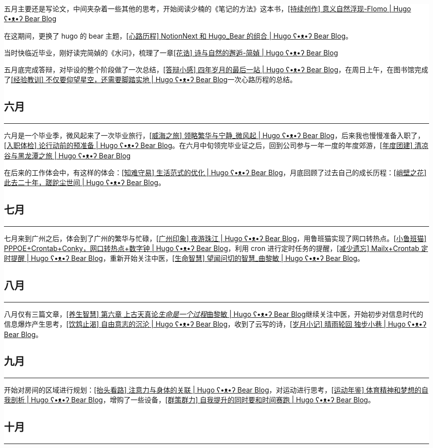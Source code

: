 五月主要还是写论文，中间夹杂着一些其他的思考，开始阅读少楠的《笔记的方法》这本书，[[持续创作] 意义自然浮现-Flomo | Hugo ʕ•ᴥ•ʔ Bear Blog](https://hugo.matrixcore.life/flomo-1/)

在这期间，更换了 hugo 的 bear 主题，[[心路历程] NotionNext 和 Hugo_Bear 的组合 | Hugo ʕ•ᴥ•ʔ Bear Blog](https://hugo.matrixcore.life/notionnext_hugo/)。

当时快临近毕业，刚好读完简媜的《水问》，梳理了一章[[花诰] 诗与自然的邂逅-简媜 | Hugo ʕ•ᴥ•ʔ Bear Blog](https://hugo.matrixcore.life/jianzheng-1/)

五月底完成答辩，对毕设的整个阶段做了一次总结，[[答辩小感] 四年岁月的最后一站 | Hugo ʕ•ᴥ•ʔ Bear Blog](https://hugo.matrixcore.life/senior_thesis_defense/)，在周日上午，在图书馆完成了[[经验教训] 不仅要仰望星空，还需要脚踏实地 | Hugo ʕ•ᴥ•ʔ Bear Blog](https://hugo.matrixcore.life/starry_sky/)一次心路历程的总结。

## 六月

---

六月是一个毕业季，微风起来了一次毕业旅行，[[威海之旅] 领略繁华与宁静\_微风起 | Hugo ʕ•ᴥ•ʔ Bear Blog](https://hugo.matrixcore.life/240603/)，后来我也慢慢准备入职了，[[入职体检] 论行动前的预准备 | Hugo ʕ•ᴥ•ʔ Bear Blog](https://hugo.matrixcore.life/pre-employment_checkup/)。在六月中旬领完毕业证之后，回到公司参与一年一度的年度郊游，[[年度团建] 清凉谷与黑龙潭之旅 | Hugo ʕ•ᴥ•ʔ Bear Blog](https://hugo.matrixcore.life/andawell_minji_team_building/)

在后来的工作体会中，有这样的体会：[[知难守易] 生活范式的优化 | Hugo ʕ•ᴥ•ʔ Bear Blog](https://hugo.matrixcore.life/240622/)，月底回顾了过去自己的成长历程：[[峭壁之花] 此去二十年，蹉跎尘世间 | Hugo ʕ•ᴥ•ʔ Bear Blog](https://hugo.matrixcore.life/240624/)。

## 七月

---

七月来到广州之后，体会到了广州的繁华与忙碌，[[广州印象] 夜游珠江 | Hugo ʕ•ᴥ•ʔ Bear Blog](https://hugo.matrixcore.life/night_cruise_on_the_pearl_river/)，用鲁班猫实现了网口转热点。[[小鲁班猫] PPPOE+Crontab+Conky，网口转热点+数字钟 | Hugo ʕ•ᴥ•ʔ Bear Blog](https://hugo.matrixcore.life/lubancat_conky/)，利用 cron 进行定时任务的提醒，[[减少遗忘] Mailx+Crontab 定时提醒 | Hugo ʕ•ᴥ•ʔ Bear Blog](https://hugo.matrixcore.life/mailx_crontab/)，重新开始关注中医，[[生命智慧] 望闻问切的智慧\_曲黎敏 | Hugo ʕ•ᴥ•ʔ Bear Blog](https://hugo.matrixcore.life/wisdom_of_life_chapter2/)。

## 八月

---

八月仅有三篇文章，[[养生智慧] 第六章 上古天真论*生命是一个过程*曲黎敏 | Hugo ʕ•ᴥ•ʔ Bear Blog](https://hugo.matrixcore.life/health_preservation_wisdom_6/)继续关注中医，开始初步对信息时代的信息爆炸产生思考，[[饮鸩止渴] 自由意志的沉沦 | Hugo ʕ•ᴥ•ʔ Bear Blog](https://hugo.matrixcore.life/240811/)，收到了云写的诗，[[岁月小记] 晴雨轮回 独步小巷 | Hugo ʕ•ᴥ•ʔ Bear Blog](https://hugo.matrixcore.life/240826/)。

## 九月

---

开始对房间的区域进行规划：[[抬头看路] 注意力与身体的关联 | Hugo ʕ•ᴥ•ʔ Bear Blog](https://hugo.matrixcore.life/240908/)，对运动进行思考，[[运动年鉴] 体育精神和梦想的自我剖析 | Hugo ʕ•ᴥ•ʔ Bear Blog](https://hugo.matrixcore.life/20240910/)，增购了一些设备，[[群策群力] 自我提升的同时要和时间赛跑 | Hugo ʕ•ᴥ•ʔ Bear Blog](https://hugo.matrixcore.life/240921/)。

## 十月

---